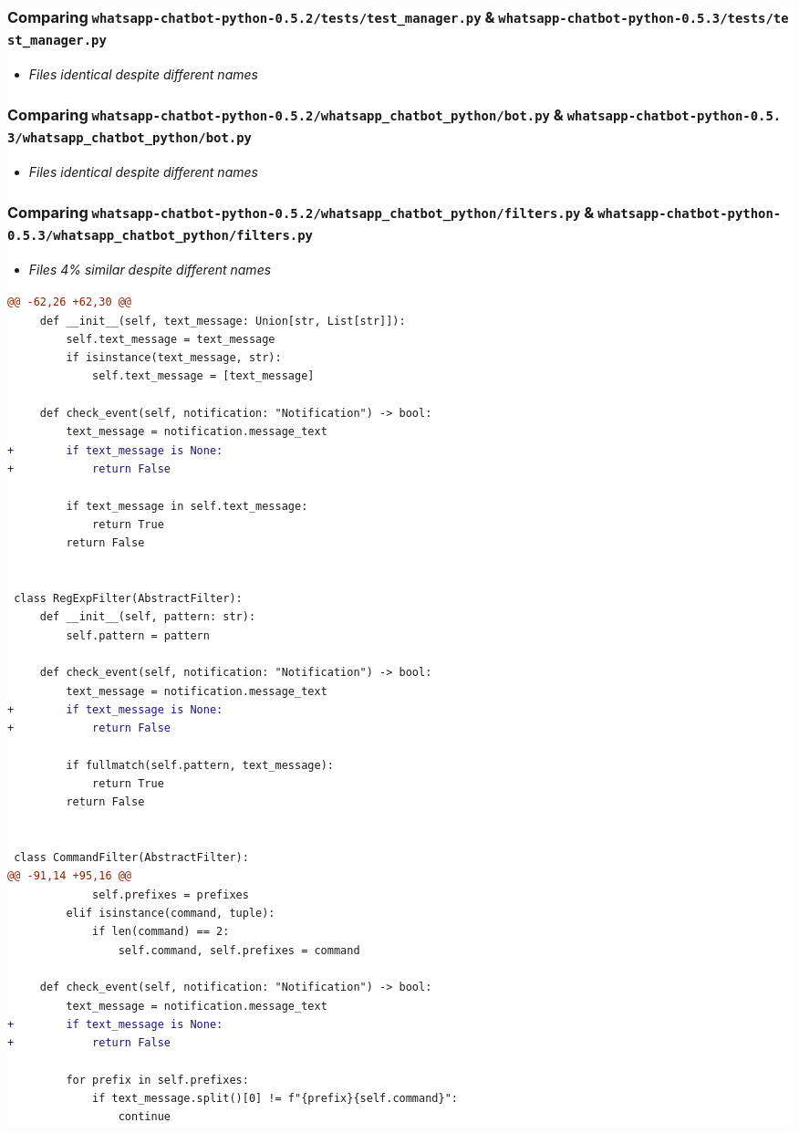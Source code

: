 ### Comparing `whatsapp-chatbot-python-0.5.2/tests/test_manager.py` & `whatsapp-chatbot-python-0.5.3/tests/test_manager.py`

 * *Files identical despite different names*

### Comparing `whatsapp-chatbot-python-0.5.2/whatsapp_chatbot_python/bot.py` & `whatsapp-chatbot-python-0.5.3/whatsapp_chatbot_python/bot.py`

 * *Files identical despite different names*

### Comparing `whatsapp-chatbot-python-0.5.2/whatsapp_chatbot_python/filters.py` & `whatsapp-chatbot-python-0.5.3/whatsapp_chatbot_python/filters.py`

 * *Files 4% similar despite different names*

```diff
@@ -62,26 +62,30 @@
     def __init__(self, text_message: Union[str, List[str]]):
         self.text_message = text_message
         if isinstance(text_message, str):
             self.text_message = [text_message]
 
     def check_event(self, notification: "Notification") -> bool:
         text_message = notification.message_text
+        if text_message is None:
+            return False
 
         if text_message in self.text_message:
             return True
         return False
 
 
 class RegExpFilter(AbstractFilter):
     def __init__(self, pattern: str):
         self.pattern = pattern
 
     def check_event(self, notification: "Notification") -> bool:
         text_message = notification.message_text
+        if text_message is None:
+            return False
 
         if fullmatch(self.pattern, text_message):
             return True
         return False
 
 
 class CommandFilter(AbstractFilter):
@@ -91,14 +95,16 @@
             self.prefixes = prefixes
         elif isinstance(command, tuple):
             if len(command) == 2:
                 self.command, self.prefixes = command
 
     def check_event(self, notification: "Notification") -> bool:
         text_message = notification.message_text
+        if text_message is None:
+            return False
 
         for prefix in self.prefixes:
             if text_message.split()[0] != f"{prefix}{self.command}":
                 continue
```